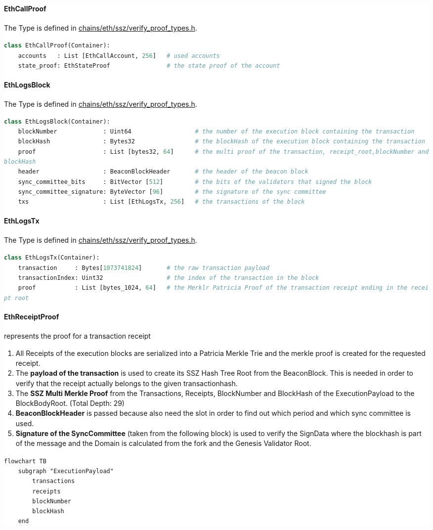 #### EthCallProof


 The Type is defined in [chains/eth/ssz/verify_proof_types.h](https://github.com/corpus-core/c4/blob/main/src/chains/eth/ssz/verify_proof_types.h#L244).

```python
class EthCallProof(Container):
    accounts   : List [EthCallAccount, 256]   # used accounts
    state_proof: EthStateProof                # the state proof of the account
```

#### EthLogsBlock


 The Type is defined in [chains/eth/ssz/verify_proof_types.h](https://github.com/corpus-core/c4/blob/main/src/chains/eth/ssz/verify_proof_types.h#L83).

```python
class EthLogsBlock(Container):
    blockNumber             : Uint64                  # the number of the execution block containing the transaction
    blockHash               : Bytes32                 # the blockHash of the execution block containing the transaction
    proof                   : List [bytes32, 64]      # the multi proof of the transaction, receipt_root,blockNumber and blockHash
    header                  : BeaconBlockHeader       # the header of the beacon block
    sync_committee_bits     : BitVector [512]         # the bits of the validators that signed the block
    sync_committee_signature: ByteVector [96]         # the signature of the sync committee
    txs                     : List [EthLogsTx, 256]   # the transactions of the block
```

#### EthLogsTx


 The Type is defined in [chains/eth/ssz/verify_proof_types.h](https://github.com/corpus-core/c4/blob/main/src/chains/eth/ssz/verify_proof_types.h#L76).

```python
class EthLogsTx(Container):
    transaction     : Bytes[1073741824]       # the raw transaction payload
    transactionIndex: Uint32                  # the index of the transaction in the block
    proof           : List [bytes_1024, 64]   # the Merklr Patricia Proof of the transaction receipt ending in the receipt root
```

#### EthReceiptProof

represents the proof for a transaction receipt
 1. All Receipts of the execution blocks are serialized into a Patricia Merkle Trie and the merkle proof is created for the requested receipt.
 2. The **payload of the transaction** is used to create its SSZ Hash Tree Root from the BeaconBlock. This is needed in order to verify that the receipt actually belongs to the given transactionhash.
 3. The **SSZ Multi Merkle Proof** from the Transactions, Receipts, BlockNumber and BlockHash of the ExecutionPayload to the BlockBodyRoot. (Total Depth: 29)
 4. **BeaconBlockHeader** is passed because also need the slot in order to find out which period and which sync committee is used.
 5. **Signature of the SyncCommittee** (taken from the following block) is used to verify the SignData where the blockhash is part of the message and the Domain is calculated from the fork and the Genesis Validator Root.
 ```mermaid
 flowchart TB
     subgraph "ExecutionPayload"
         transactions
         receipts
         blockNumber
         blockHash
     end
 ```